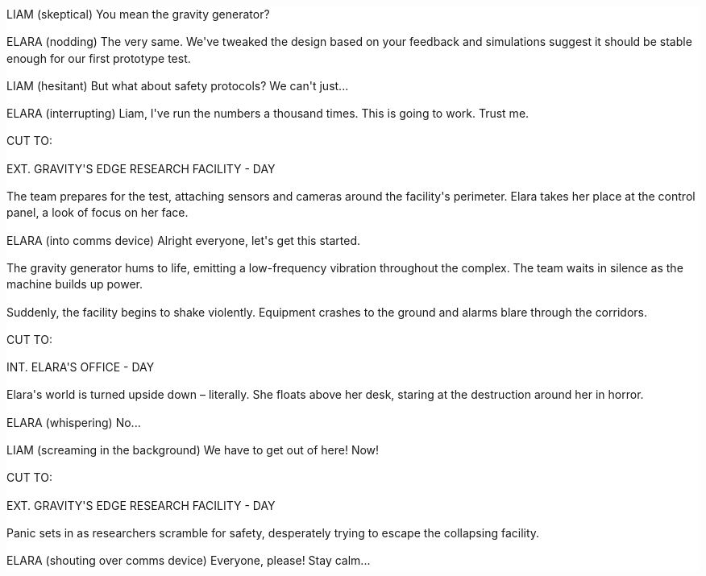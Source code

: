 LIAM
(skeptical)
You mean the gravity generator?

ELARA
(nodding)
The very same. We've tweaked the design based on your feedback and simulations suggest it should be stable enough for our first prototype test.

LIAM
(hesitant)
But what about safety protocols? We can't just...

ELARA
(interrupting)
Liam, I've run the numbers a thousand times. This is going to work. Trust me.

CUT TO:

EXT. GRAVITY'S EDGE RESEARCH FACILITY - DAY

The team prepares for the test, attaching sensors and cameras around the facility's perimeter. Elara takes her place at the control panel, a look of focus on her face.

ELARA
(into comms device)
Alright everyone, let's get this started.

The gravity generator hums to life, emitting a low-frequency vibration throughout the complex. The team waits in silence as the machine builds up power.

Suddenly, the facility begins to shake violently. Equipment crashes to the ground and alarms blare through the corridors.

CUT TO:

INT. ELARA'S OFFICE - DAY

Elara's world is turned upside down – literally. She floats above her desk, staring at the destruction around her in horror.

ELARA
(whispering)
No...

LIAM
(screaming in the background)
We have to get out of here! Now!

CUT TO:

EXT. GRAVITY'S EDGE RESEARCH FACILITY - DAY

Panic sets in as researchers scramble for safety, desperately trying to escape the collapsing facility.

ELARA
(shouting over comms device)
Everyone, please! Stay calm...
